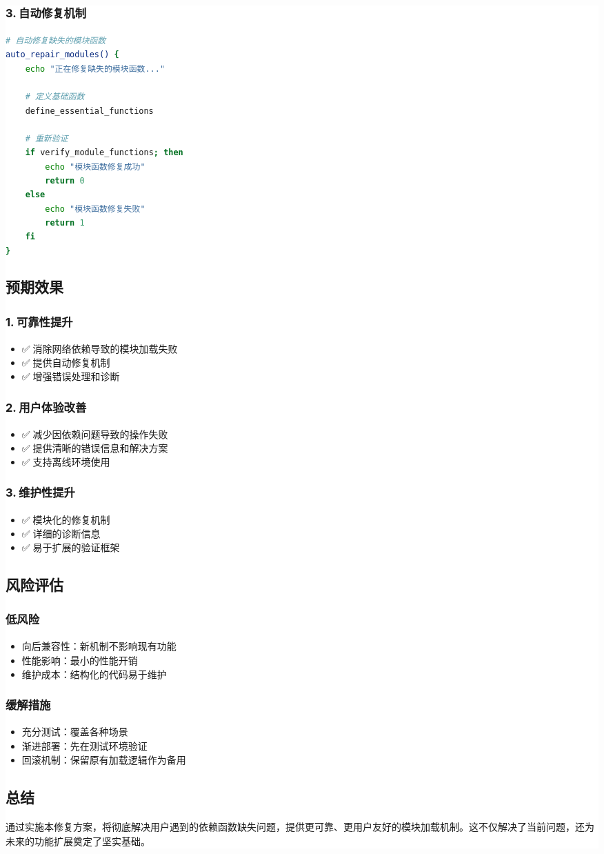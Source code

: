 
### 3. 自动修复机制
```bash
# 自动修复缺失的模块函数
auto_repair_modules() {
    echo "正在修复缺失的模块函数..."
    
    # 定义基础函数
    define_essential_functions
    
    # 重新验证
    if verify_module_functions; then
        echo "模块函数修复成功"
        return 0
    else
        echo "模块函数修复失败"
        return 1
    fi
}
```

## 预期效果

### 1. 可靠性提升
- ✅ 消除网络依赖导致的模块加载失败
- ✅ 提供自动修复机制
- ✅ 增强错误处理和诊断

### 2. 用户体验改善
- ✅ 减少因依赖问题导致的操作失败
- ✅ 提供清晰的错误信息和解决方案
- ✅ 支持离线环境使用

### 3. 维护性提升
- ✅ 模块化的修复机制
- ✅ 详细的诊断信息
- ✅ 易于扩展的验证框架

## 风险评估

### 低风险
- 向后兼容性：新机制不影响现有功能
- 性能影响：最小的性能开销
- 维护成本：结构化的代码易于维护

### 缓解措施
- 充分测试：覆盖各种场景
- 渐进部署：先在测试环境验证
- 回滚机制：保留原有加载逻辑作为备用

## 总结

通过实施本修复方案，将彻底解决用户遇到的依赖函数缺失问题，提供更可靠、更用户友好的模块加载机制。这不仅解决了当前问题，还为未来的功能扩展奠定了坚实基础。